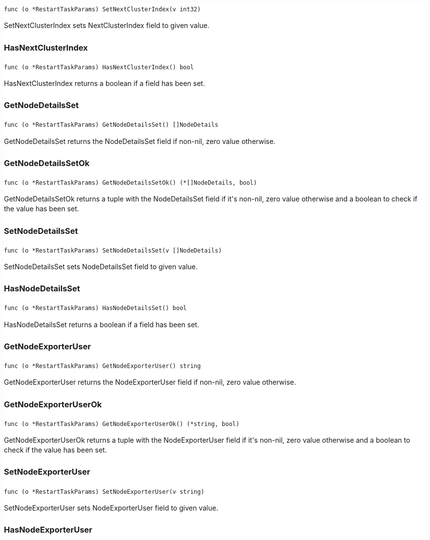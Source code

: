 `func (o *RestartTaskParams) SetNextClusterIndex(v int32)`

SetNextClusterIndex sets NextClusterIndex field to given value.

### HasNextClusterIndex

`func (o *RestartTaskParams) HasNextClusterIndex() bool`

HasNextClusterIndex returns a boolean if a field has been set.

### GetNodeDetailsSet

`func (o *RestartTaskParams) GetNodeDetailsSet() []NodeDetails`

GetNodeDetailsSet returns the NodeDetailsSet field if non-nil, zero value otherwise.

### GetNodeDetailsSetOk

`func (o *RestartTaskParams) GetNodeDetailsSetOk() (*[]NodeDetails, bool)`

GetNodeDetailsSetOk returns a tuple with the NodeDetailsSet field if it's non-nil, zero value otherwise
and a boolean to check if the value has been set.

### SetNodeDetailsSet

`func (o *RestartTaskParams) SetNodeDetailsSet(v []NodeDetails)`

SetNodeDetailsSet sets NodeDetailsSet field to given value.

### HasNodeDetailsSet

`func (o *RestartTaskParams) HasNodeDetailsSet() bool`

HasNodeDetailsSet returns a boolean if a field has been set.

### GetNodeExporterUser

`func (o *RestartTaskParams) GetNodeExporterUser() string`

GetNodeExporterUser returns the NodeExporterUser field if non-nil, zero value otherwise.

### GetNodeExporterUserOk

`func (o *RestartTaskParams) GetNodeExporterUserOk() (*string, bool)`

GetNodeExporterUserOk returns a tuple with the NodeExporterUser field if it's non-nil, zero value otherwise
and a boolean to check if the value has been set.

### SetNodeExporterUser

`func (o *RestartTaskParams) SetNodeExporterUser(v string)`

SetNodeExporterUser sets NodeExporterUser field to given value.

### HasNodeExporterUser

